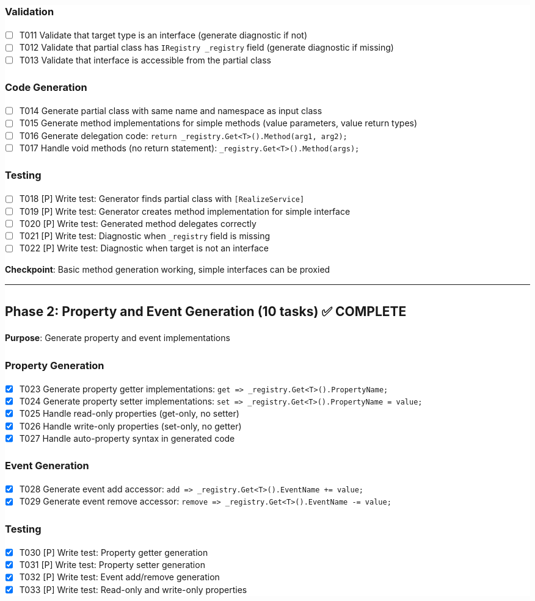 ### Validation

- [ ] T011 Validate that target type is an interface (generate diagnostic if not)
- [ ] T012 Validate that partial class has `IRegistry _registry` field (generate diagnostic if missing)
- [ ] T013 Validate that interface is accessible from the partial class

### Code Generation

- [ ] T014 Generate partial class with same name and namespace as input class
- [ ] T015 Generate method implementations for simple methods (value parameters, value return types)
- [ ] T016 Generate delegation code: `return _registry.Get<T>().Method(arg1, arg2);`
- [ ] T017 Handle void methods (no return statement): `_registry.Get<T>().Method(args);`

### Testing

- [ ] T018 [P] Write test: Generator finds partial class with `[RealizeService]`
- [ ] T019 [P] Write test: Generator creates method implementation for simple interface
- [ ] T020 [P] Write test: Generated method delegates correctly
- [ ] T021 [P] Write test: Diagnostic when `_registry` field is missing
- [ ] T022 [P] Write test: Diagnostic when target is not an interface

**Checkpoint**: Basic method generation working, simple interfaces can be proxied

---

## Phase 2: Property and Event Generation (10 tasks) ✅ COMPLETE

**Purpose**: Generate property and event implementations

### Property Generation

- [x] T023 Generate property getter implementations: `get => _registry.Get<T>().PropertyName;`
- [x] T024 Generate property setter implementations: `set => _registry.Get<T>().PropertyName = value;`
- [x] T025 Handle read-only properties (get-only, no setter)
- [x] T026 Handle write-only properties (set-only, no getter)
- [x] T027 Handle auto-property syntax in generated code

### Event Generation

- [x] T028 Generate event add accessor: `add => _registry.Get<T>().EventName += value;`
- [x] T029 Generate event remove accessor: `remove => _registry.Get<T>().EventName -= value;`

### Testing

- [x] T030 [P] Write test: Property getter generation
- [x] T031 [P] Write test: Property setter generation
- [x] T032 [P] Write test: Event add/remove generation
- [x] T033 [P] Write test: Read-only and write-only properties
